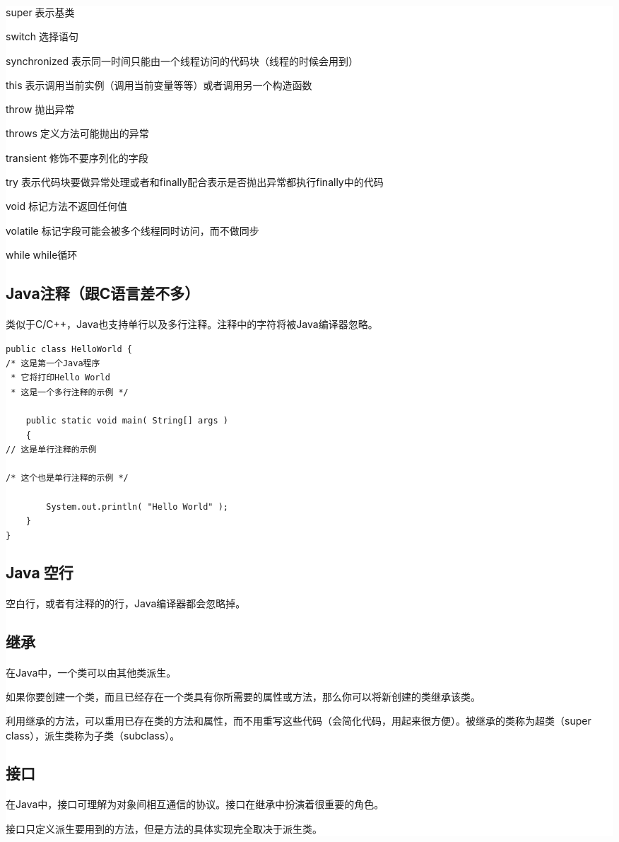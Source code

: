 super 表示基类

switch 选择语句

synchronized 表示同一时间只能由一个线程访问的代码块（线程的时候会用到）

this 表示调用当前实例（调用当前变量等等）或者调用另一个构造函数

throw 抛出异常

throws 定义方法可能抛出的异常

transient 修饰不要序列化的字段

try 表示代码块要做异常处理或者和finally配合表示是否抛出异常都执行finally中的代码

void 标记方法不返回任何值

volatile 标记字段可能会被多个线程同时访问，而不做同步

while while循环

## Java注释（跟C语言差不多）

类似于C/C++，Java也支持单行以及多行注释。注释中的字符将被Java编译器忽略。

``` 
public class HelloWorld {
/* 这是第一个Java程序
 * 它将打印Hello World
 * 这是一个多行注释的示例 */

	public static void main( String[] args )
	{
// 这是单行注释的示例 

/* 这个也是单行注释的示例 */

		System.out.println( "Hello World" );
	}
}
```

## Java 空行

空白行，或者有注释的的行，Java编译器都会忽略掉。

## 继承

在Java中，一个类可以由其他类派生。

如果你要创建一个类，而且已经存在一个类具有你所需要的属性或方法，那么你可以将新创建的类继承该类。

利用继承的方法，可以重用已存在类的方法和属性，而不用重写这些代码（会简化代码，用起来很方便）。被继承的类称为超类（super class），派生类称为子类（subclass）。

## 接口

在Java中，接口可理解为对象间相互通信的协议。接口在继承中扮演着很重要的角色。

接口只定义派生要用到的方法，但是方法的具体实现完全取决于派生类。

